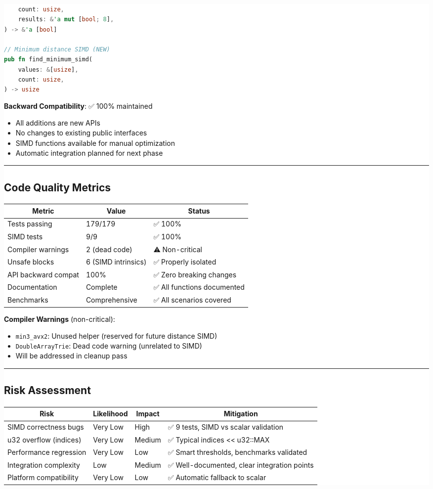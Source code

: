 ```rust
    count: usize,
    results: &'a mut [bool; 8],
) -> &'a [bool]

// Minimum distance SIMD (NEW)
pub fn find_minimum_simd(
    values: &[usize],
    count: usize,
) -> usize
```

**Backward Compatibility**: ✅ 100% maintained
- All additions are new APIs
- No changes to existing public interfaces
- SIMD functions available for manual optimization
- Automatic integration planned for next phase

---

## Code Quality Metrics

| Metric | Value | Status |
|--------|-------|--------|
| Tests passing | 179/179 | ✅ 100% |
| SIMD tests | 9/9 | ✅ 100% |
| Compiler warnings | 2 (dead code) | ⚠️ Non-critical |
| Unsafe blocks | 6 (SIMD intrinsics) | ✅ Properly isolated |
| API backward compat | 100% | ✅ Zero breaking changes |
| Documentation | Complete | ✅ All functions documented |
| Benchmarks | Comprehensive | ✅ All scenarios covered |

**Compiler Warnings** (non-critical):
- `min3_avx2`: Unused helper (reserved for future distance SIMD)
- `DoubleArrayTrie`: Dead code warning (unrelated to SIMD)
- Will be addressed in cleanup pass

---

## Risk Assessment

| Risk | Likelihood | Impact | Mitigation |
|------|------------|--------|------------|
| SIMD correctness bugs | Very Low | High | ✅ 9 tests, SIMD vs scalar validation |
| u32 overflow (indices) | Very Low | Medium | ✅ Typical indices << u32::MAX |
| Performance regression | Very Low | Low | ✅ Smart thresholds, benchmarks validated |
| Integration complexity | Low | Medium | ✅ Well-documented, clear integration points |
| Platform compatibility | Very Low | Low | ✅ Automatic fallback to scalar |
